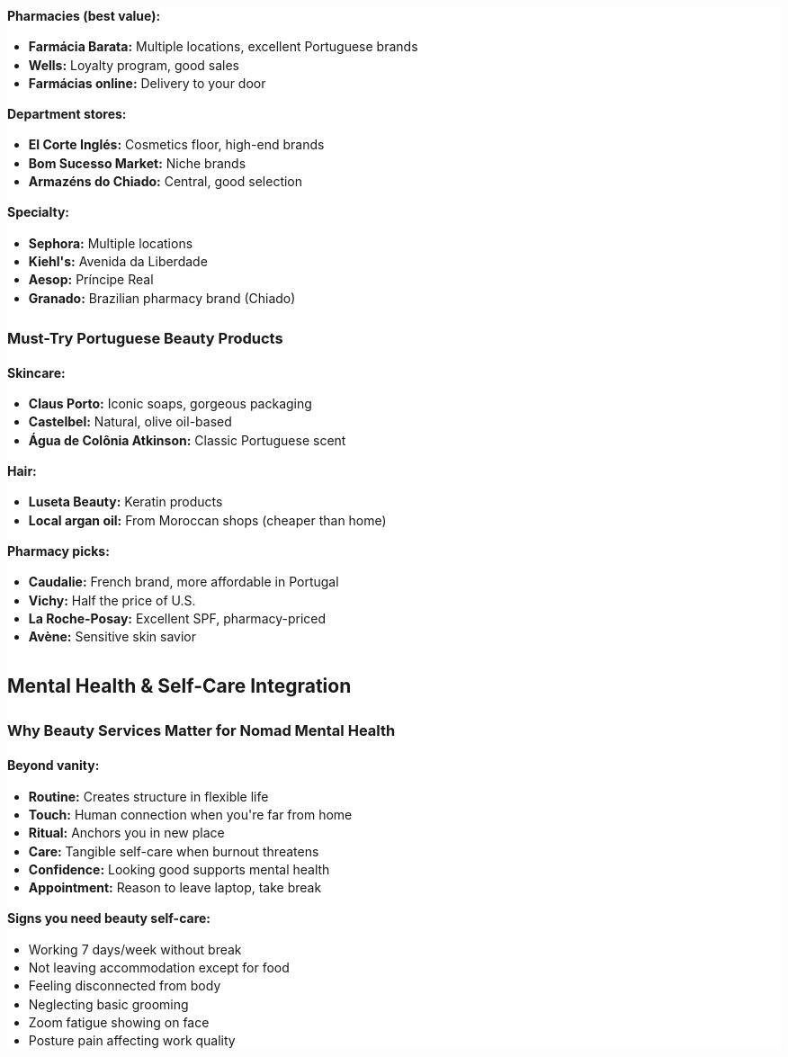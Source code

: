 **Pharmacies (best value):**
- **Farmácia Barata:** Multiple locations, excellent Portuguese brands
- **Wells:** Loyalty program, good sales
- **Farmácias online:** Delivery to your door

**Department stores:**
- **El Corte Inglés:** Cosmetics floor, high-end brands
- **Bom Sucesso Market:** Niche brands
- **Armazéns do Chiado:** Central, good selection

**Specialty:**
- **Sephora:** Multiple locations
- **Kiehl's:** Avenida da Liberdade
- **Aesop:** Príncipe Real
- **Granado:** Brazilian pharmacy brand (Chiado)

### Must-Try Portuguese Beauty Products

**Skincare:**
- **Claus Porto:** Iconic soaps, gorgeous packaging
- **Castelbel:** Natural, olive oil-based
- **Água de Colônia Atkinson:** Classic Portuguese scent

**Hair:**
- **Luseta Beauty:** Keratin products
- **Local argan oil:** From Moroccan shops (cheaper than home)

**Pharmacy picks:**
- **Caudalie:** French brand, more affordable in Portugal
- **Vichy:** Half the price of U.S.
- **La Roche-Posay:** Excellent SPF, pharmacy-priced
- **Avène:** Sensitive skin savior

## Mental Health & Self-Care Integration

### Why Beauty Services Matter for Nomad Mental Health

**Beyond vanity:**
- **Routine:** Creates structure in flexible life
- **Touch:** Human connection when you're far from home
- **Ritual:** Anchors you in new place
- **Care:** Tangible self-care when burnout threatens
- **Confidence:** Looking good supports mental health
- **Appointment:** Reason to leave laptop, take break

**Signs you need beauty self-care:**
- Working 7 days/week without break
- Not leaving accommodation except for food
- Feeling disconnected from body
- Neglecting basic grooming
- Zoom fatigue showing on face
- Posture pain affecting work quality
